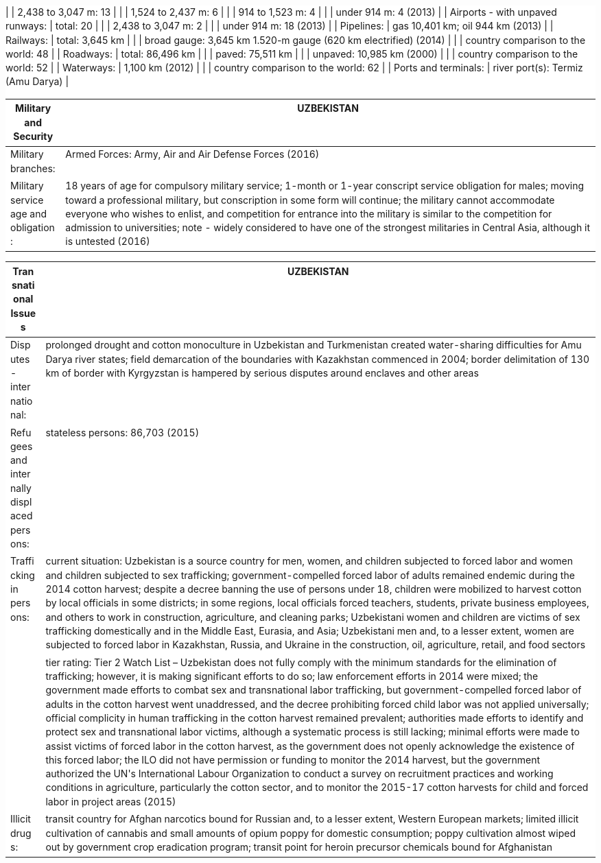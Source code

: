 | | 2,438 to 3,047 m: 13 |
| | 1,524 to 2,437 m: 6 |
| | 914 to 1,523 m: 4 |
| | under 914 m: 4 (2013) |
| Airports - with unpaved runways: | total: 20 |
| | 2,438 to 3,047 m: 2 |
| | under 914 m: 18 (2013) |
| Pipelines: | gas 10,401 km; oil 944 km (2013) |
| Railways: | total: 3,645 km |
| | broad gauge: 3,645 km 1.520-m gauge (620 km electrified) (2014) |
| | country comparison to the world: 48 |
| Roadways: | total: 86,496 km |
| | paved: 75,511 km |
| | unpaved: 10,985 km (2000) |
| | country comparison to the world: 52 |
| Waterways: | 1,100 km (2012) |
| | country comparison to the world: 62 |
| Ports and terminals: | river port(s): Termiz (Amu Darya) |

| Military and Security | UZBEKISTAN |
| --- | --- |
| Military branches: | Armed Forces: Army, Air and Air Defense Forces (2016) |
| Military service age and obligation: | 18 years of age for compulsory military service; 1-month or 1-year conscript service obligation for males; moving toward a professional military, but conscription in some form will continue; the military cannot accommodate everyone who wishes to enlist, and competition for entrance into the military is similar to the competition for admission to universities; note - widely considered to have one of the strongest militaries in Central Asia, although it is untested (2016) |

| Transnational Issues | UZBEKISTAN |
| --- | --- |
| Disputes - international: | prolonged drought and cotton monoculture in Uzbekistan and Turkmenistan created water-sharing difficulties for Amu Darya river states; field demarcation of the boundaries with Kazakhstan commenced in 2004; border delimitation of 130 km of border with Kyrgyzstan is hampered by serious disputes around enclaves and other areas |
| Refugees and internally displaced persons: | stateless persons: 86,703 (2015) |
| Trafficking in persons: | current situation: Uzbekistan is a source country for men, women, and children subjected to forced labor and women and children subjected to sex trafficking; government-compelled forced labor of adults remained endemic during the 2014 cotton harvest; despite a decree banning the use of persons under 18, children were mobilized to harvest cotton by local officials in some districts; in some regions, local officials forced teachers, students, private business employees, and others to work in construction, agriculture, and cleaning parks; Uzbekistani women and children are victims of sex trafficking domestically and in the Middle East, Eurasia, and Asia; Uzbekistani men and, to a lesser extent, women are subjected to forced labor in Kazakhstan, Russia, and Ukraine in the construction, oil, agriculture, retail, and food sectors |
| | tier rating: Tier 2 Watch List – Uzbekistan does not fully comply with the minimum standards for the elimination of trafficking; however, it is making significant efforts to do so; law enforcement efforts in 2014 were mixed; the government made efforts to combat sex and transnational labor trafficking, but government-compelled forced labor of adults in the cotton harvest went unaddressed, and the decree prohibiting forced child labor was not applied universally; official complicity in human trafficking in the cotton harvest remained prevalent; authorities made efforts to identify and protect sex and transnational labor victims, although a systematic process is still lacking; minimal efforts were made to assist victims of forced labor in the cotton harvest, as the government does not openly acknowledge the existence of this forced labor; the ILO did not have permission or funding to monitor the 2014 harvest, but the government authorized the UN's International Labour Organization to conduct a survey on recruitment practices and working conditions in agriculture, particularly the cotton sector, and to monitor the 2015-17 cotton harvests for child and forced labor in project areas (2015) |
| Illicit drugs: | transit country for Afghan narcotics bound for Russian and, to a lesser extent, Western European markets; limited illicit cultivation of cannabis and small amounts of opium poppy for domestic consumption; poppy cultivation almost wiped out by government crop eradication program; transit point for heroin precursor chemicals bound for Afghanistan |
